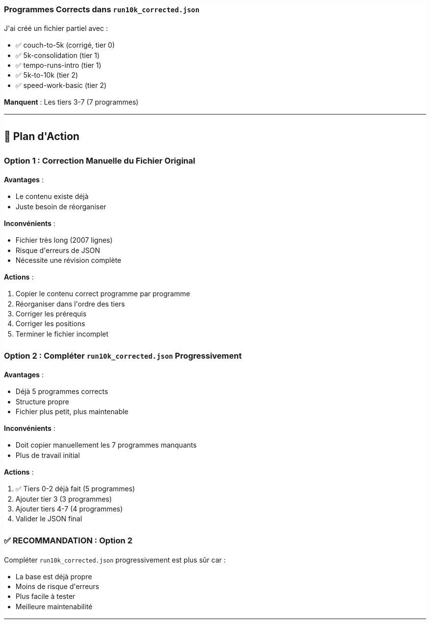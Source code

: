 ### Programmes Corrects dans `run10k_corrected.json`
J'ai créé un fichier partiel avec :
- ✅ couch-to-5k (corrigé, tier 0)
- ✅ 5k-consolidation (tier 1)
- ✅ tempo-runs-intro (tier 1)
- ✅ 5k-to-10k (tier 2)
- ✅ speed-work-basic (tier 2)

**Manquent** : Les tiers 3-7 (7 programmes)

---

## 🎯 Plan d'Action

### Option 1 : Correction Manuelle du Fichier Original
**Avantages** :
- Le contenu existe déjà
- Juste besoin de réorganiser

**Inconvénients** :
- Fichier très long (2007 lignes)
- Risque d'erreurs de JSON
- Nécessite une révision complète

**Actions** :
1. Copier le contenu correct programme par programme
2. Réorganiser dans l'ordre des tiers
3. Corriger les prérequis
4. Corriger les positions
5. Terminer le fichier incomplet

### Option 2 : Compléter `run10k_corrected.json` Progressivement
**Avantages** :
- Déjà 5 programmes corrects
- Structure propre
- Fichier plus petit, plus maintenable

**Inconvénients** :
- Doit copier manuellement les 7 programmes manquants
- Plus de travail initial

**Actions** :
1. ✅ Tiers 0-2 déjà fait (5 programmes)
2. Ajouter tier 3 (3 programmes)
3. Ajouter tiers 4-7 (4 programmes)
4. Valider le JSON final

### ✅ **RECOMMANDATION** : Option 2

Compléter `run10k_corrected.json` progressivement est plus sûr car :
- La base est déjà propre
- Moins de risque d'erreurs
- Plus facile à tester
- Meilleure maintenabilité

---